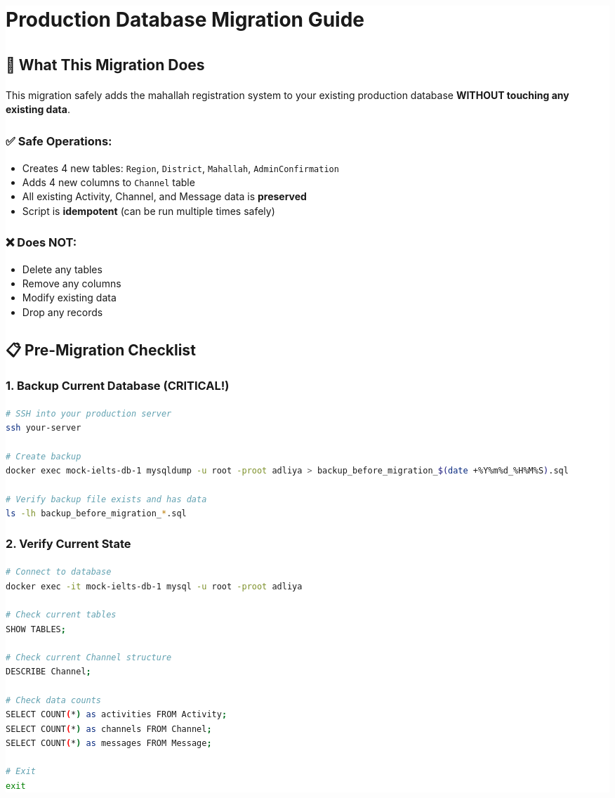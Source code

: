 # Production Database Migration Guide

## 🎯 What This Migration Does

This migration safely adds the mahallah registration system to your existing production database **WITHOUT touching any existing data**.

### ✅ Safe Operations:
- Creates 4 new tables: `Region`, `District`, `Mahallah`, `AdminConfirmation`
- Adds 4 new columns to `Channel` table
- All existing Activity, Channel, and Message data is **preserved**
- Script is **idempotent** (can be run multiple times safely)

### ❌ Does NOT:
- Delete any tables
- Remove any columns
- Modify existing data
- Drop any records

## 📋 Pre-Migration Checklist

### 1. **Backup Current Database** (CRITICAL!)

```bash
# SSH into your production server
ssh your-server

# Create backup
docker exec mock-ielts-db-1 mysqldump -u root -proot adliya > backup_before_migration_$(date +%Y%m%d_%H%M%S).sql

# Verify backup file exists and has data
ls -lh backup_before_migration_*.sql
```

### 2. **Verify Current State**

```bash
# Connect to database
docker exec -it mock-ielts-db-1 mysql -u root -proot adliya

# Check current tables
SHOW TABLES;

# Check current Channel structure
DESCRIBE Channel;

# Check data counts
SELECT COUNT(*) as activities FROM Activity;
SELECT COUNT(*) as channels FROM Channel;
SELECT COUNT(*) as messages FROM Message;

# Exit
exit
```
